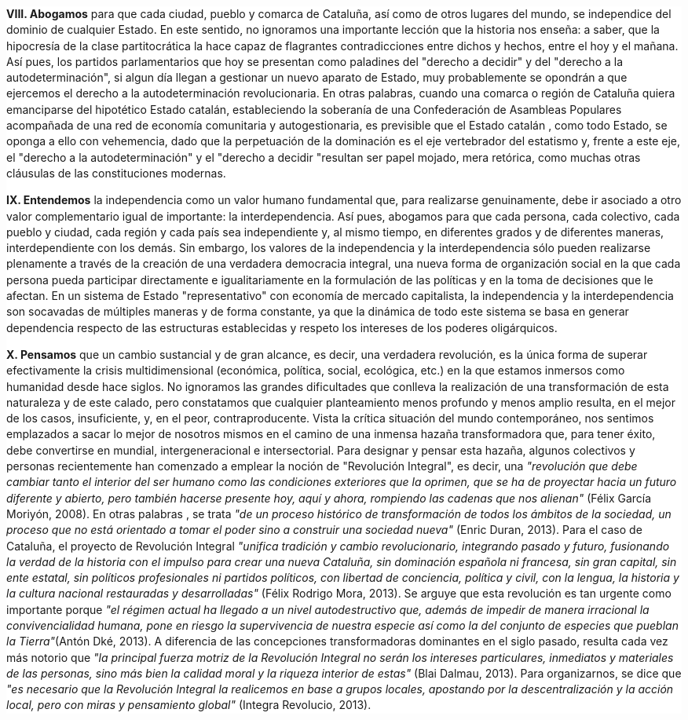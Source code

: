 **VIII. Abogamos** para que cada ciudad, pueblo y comarca de Cataluña, así como de otros lugares del mundo, se independice del dominio de cualquier Estado. En este sentido, no ignoramos una importante lección que la historia nos enseña: a saber, que la hipocresía de la clase partitocrática la hace capaz de flagrantes contradicciones entre dichos y hechos, entre el hoy y el mañana. Así pues, los partidos parlamentarios que hoy se presentan como paladines del "derecho a decidir" y del "derecho a la autodeterminación", si algun día llegan a gestionar un nuevo aparato de Estado, muy probablemente se opondrán a que ejercemos el derecho a la autodeterminación revolucionaria. En otras palabras, cuando una comarca o región de Cataluña quiera emanciparse del hipotético Estado catalán, estableciendo la soberanía de una Confederación de Asambleas Populares acompañada de una red de economía comunitaria y autogestionaria, es previsible que el Estado catalán , como todo Estado, se oponga a ello con vehemencia, dado que la perpetuación de la dominación es el eje vertebrador del estatismo y, frente a este eje, el "derecho a la autodeterminación" y el "derecho a decidir "resultan ser papel mojado, mera retórica, como muchas otras cláusulas de las constituciones modernas.

**IX. Entendemos** la independencia como un valor humano fundamental que, para realizarse genuinamente, debe ir asociado a otro valor complementario igual de importante: la interdependencia. Así pues, abogamos para que cada persona, cada colectivo, cada pueblo y ciudad, cada región y cada país sea independiente y, al mismo tiempo, en diferentes grados y de diferentes maneras, interdependiente con los demás. Sin embargo, los valores de la independencia y la interdependencia sólo pueden realizarse plenamente a través de la creación de una verdadera democracia integral, una nueva forma de organización social en la que cada persona pueda participar directamente e igualitariamente en la formulación de las políticas y en la toma de decisiones que le afectan. En un sistema de Estado "representativo" con economía de mercado capitalista, la independencia y la interdependencia son socavadas de múltiples maneras y de forma constante, ya que la dinámica de todo este sistema se basa en generar dependencia respecto de las estructuras establecidas y respeto los intereses de los poderes oligárquicos.

**X. Pensamos** que un cambio sustancial y de gran alcance, es decir, una verdadera revolución, es la única forma de superar efectivamente la crisis multidimensional (económica, política, social, ecológica, etc.) en la que estamos inmersos como humanidad desde hace siglos. No ignoramos las grandes dificultades que conlleva la realización de una transformación de esta naturaleza y de este calado, pero constatamos que cualquier planteamiento menos profundo y menos amplio resulta, en el mejor de los casos, insuficiente, y, en el peor, contraproducente. Vista la crítica situación del mundo contemporáneo, nos sentimos emplazados a sacar lo mejor de nosotros mismos en el camino de una inmensa hazaña transformadora que, para tener éxito, debe convertirse en mundial, intergeneracional e intersectorial. Para designar y pensar esta hazaña, algunos colectivos y personas recientemente han comenzado a emplear la noción de "Revolución Integral", es decir, una _"revolución que debe cambiar tanto el interior del ser humano como las condiciones exteriores que la oprimen, que se ha de proyectar hacia un futuro diferente y abierto, pero también hacerse presente hoy, aquí y ahora, rompiendo las cadenas que nos alienan"_ (Félix García Moriyón, 2008). En otras palabras , se trata _"de un proceso histórico de transformación de todos los ámbitos de la sociedad, un proceso que no está orientado a tomar el poder sino a construir una sociedad nueva"_ (Enric Duran, 2013). Para el caso de Cataluña, el proyecto de Revolución Integral _"unifica tradición y cambio revolucionario, integrando pasado y futuro, fusionando la verdad de la historia con el impulso para crear una nueva Cataluña, sin dominación española ni francesa, sin gran capital, sin ente estatal, sin políticos profesionales ni partidos políticos, con libertad de conciencia, política y civil, con la lengua, la historia y la cultura nacional restauradas y desarrolladas"_ (Félix Rodrigo Mora, 2013). Se arguye que esta revolución es tan urgente como importante porque _"el régimen actual ha llegado a un nivel autodestructivo que, además de impedir de manera irracional la convivencialidad humana, pone en riesgo la supervivencia de nuestra especie así como la del conjunto de especies que pueblan la Tierra"_(Antón Dké, 2013). A diferencia de las concepciones transformadoras dominantes en el siglo pasado, resulta cada vez más notorio que _"la principal fuerza motriz de la Revolución Integral no serán los intereses particulares, inmediatos y materiales de las personas, sino más bien la calidad moral y la riqueza interior de estas"_ (Blai Dalmau, 2013). Para organizarnos, se dice que _"es necesario que la Revolución Integral la realicemos en base a grupos locales, apostando por la descentralización y la acción local, pero con miras y pensamiento global"_ (Integra Revolucio, 2013).
